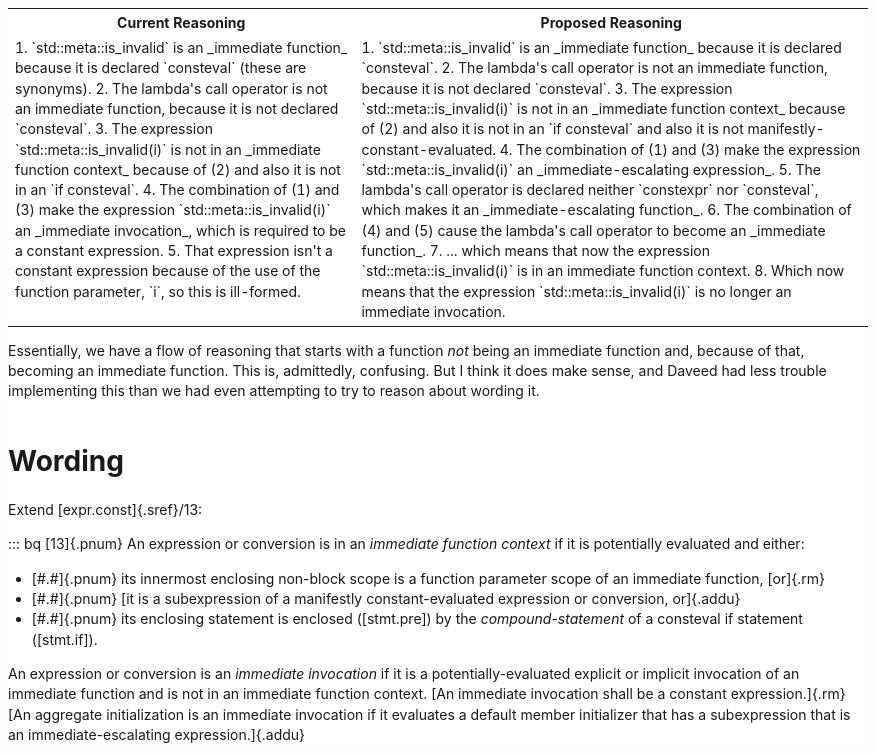<table>
<tr><th>Current Reasoning</th><th>Proposed Reasoning</th></tr>
<tr><td>
1. `std::meta::is_invalid` is an _immediate function_ because it is declared `consteval` (these are synonyms).
2. The lambda's call operator is not an immediate function, because it is not declared `consteval`.
3. The expression `std::meta::is_invalid(i)` is not in an _immediate function context_ because of (2) and also it is not in an `if consteval`.
4. The combination of (1) and (3) make the expression `std::meta::is_invalid(i)` an _immediate invocation_, which is required to be a constant expression.
5. That expression isn't a constant expression because of the use of the function parameter, `i`, so this is ill-formed.
</td><td>
1. `std::meta::is_invalid` is an _immediate function_ because it is declared `consteval`.
2. The lambda's call operator is not an immediate function, because it is not declared `consteval`.
3. The expression `std::meta::is_invalid(i)` is not in an _immediate function context_ because of (2) and also it is not in an `if consteval` and also it is not manifestly-constant-evaluated.
4. The combination of (1) and (3) make the expression `std::meta::is_invalid(i)` an _immediate-escalating expression_.
5. The lambda's call operator is declared neither `constexpr` nor `consteval`, which makes it an _immediate-escalating function_.
6. The combination of (4) and (5) cause the lambda's call operator to become an _immediate function_.
7. ... which means that now the expression `std::meta::is_invalid(i)` is in an immediate function context.
8. Which now means that the expression `std::meta::is_invalid(i)` is no longer an immediate invocation.
</td></tr>
</table>

Essentially, we have a flow of reasoning that starts with a function _not_ being an immediate function and, because of that, becoming an immediate function. This is, admittedly, confusing. But I think it does make sense, and Daveed had less trouble implementing this than we had even attempting to try to reason about wording it.

# Wording

Extend [expr.const]{.sref}/13:

::: bq
[13]{.pnum} An expression or conversion is in an _immediate function context_ if it is potentially evaluated and either:

* [#.#]{.pnum} its innermost enclosing non-block scope is a function parameter scope of an immediate function, [or]{.rm}
* [#.#]{.pnum} [it is a subexpression of a manifestly constant-evaluated expression or conversion, or]{.addu}
* [#.#]{.pnum} its enclosing statement is enclosed ([stmt.pre]) by the _compound-statement_ of a consteval if statement ([stmt.if]).

An expression or conversion is an _immediate invocation_ if it is a potentially-evaluated explicit or implicit invocation of an immediate function and is not in an immediate function context. [An immediate invocation shall be a constant expression.]{.rm} [An aggregate initialization is an immediate invocation if it evaluates a default member initializer that has a subexpression that is an immediate-escalating expression.]{.addu}

